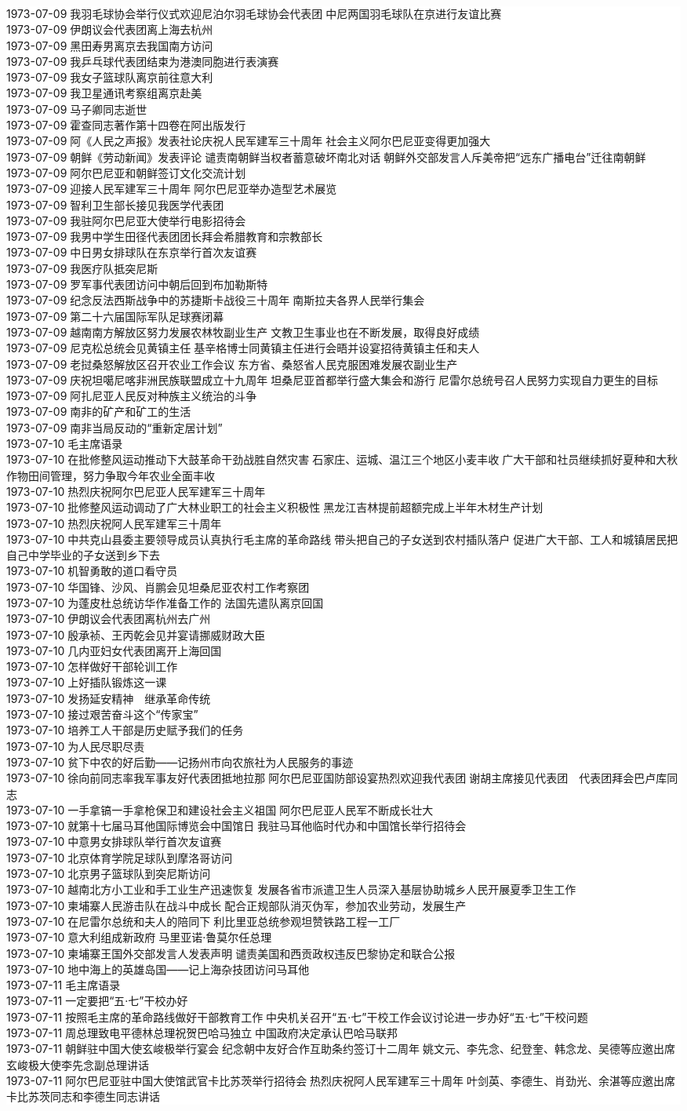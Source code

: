 1973-07-09 我羽毛球协会举行仪式欢迎尼泊尔羽毛球协会代表团  中尼两国羽毛球队在京进行友谊比赛  
1973-07-09 伊朗议会代表团离上海去杭州  
1973-07-09 黑田寿男离京去我国南方访问  
1973-07-09 我乒乓球代表团结束为港澳同胞进行表演赛  
1973-07-09 我女子篮球队离京前往意大利  
1973-07-09 我卫星通讯考察组离京赴美  
1973-07-09 马子卿同志逝世  
1973-07-09 霍查同志著作第十四卷在阿出版发行  
1973-07-09 阿《人民之声报》发表社论庆祝人民军建军三十周年  社会主义阿尔巴尼亚变得更加强大  
1973-07-09 朝鲜《劳动新闻》发表评论  谴责南朝鲜当权者蓄意破坏南北对话  朝鲜外交部发言人斥美帝把“远东广播电台”迁往南朝鲜  
1973-07-09 阿尔巴尼亚和朝鲜签订文化交流计划  
1973-07-09 迎接人民军建军三十周年  阿尔巴尼亚举办造型艺术展览  
1973-07-09 智利卫生部长接见我医学代表团  
1973-07-09 我驻阿尔巴尼亚大使举行电影招待会  
1973-07-09 我男中学生田径代表团团长拜会希腊教育和宗教部长  
1973-07-09 中日男女排球队在东京举行首次友谊赛  
1973-07-09 我医疗队抵突尼斯  
1973-07-09 罗军事代表团访问中朝后回到布加勒斯特  
1973-07-09 纪念反法西斯战争中的苏捷斯卡战役三十周年  南斯拉夫各界人民举行集会  
1973-07-09 第二十六届国际军队足球赛闭幕  
1973-07-09 越南南方解放区努力发展农林牧副业生产  文教卫生事业也在不断发展，取得良好成绩  
1973-07-09 尼克松总统会见黄镇主任  基辛格博士同黄镇主任进行会晤并设宴招待黄镇主任和夫人  
1973-07-09 老挝桑怒解放区召开农业工作会议  东方省、桑怒省人民克服困难发展农副业生产  
1973-07-09 庆祝坦噶尼喀非洲民族联盟成立十九周年  坦桑尼亚首都举行盛大集会和游行  尼雷尔总统号召人民努力实现自力更生的目标  
1973-07-09 阿扎尼亚人民反对种族主义统治的斗争  
1973-07-09 南非的矿产和矿工的生活  
1973-07-09 南非当局反动的“重新定居计划”  
1973-07-10 毛主席语录  
1973-07-10 在批修整风运动推动下大鼓革命干劲战胜自然灾害  石家庄、运城、温江三个地区小麦丰收  广大干部和社员继续抓好夏种和大秋作物田间管理，努力争取今年农业全面丰收  
1973-07-10 热烈庆祝阿尔巴尼亚人民军建军三十周年  
1973-07-10 批修整风运动调动了广大林业职工的社会主义积极性  黑龙江吉林提前超额完成上半年木材生产计划  
1973-07-10 热烈庆祝阿人民军建军三十周年  
1973-07-10 中共克山县委主要领导成员认真执行毛主席的革命路线  带头把自己的子女送到农村插队落户  促进广大干部、工人和城镇居民把自己中学毕业的子女送到乡下去  
1973-07-10 机智勇敢的道口看守员  
1973-07-10 华国锋、沙风、肖鹏会见坦桑尼亚农村工作考察团  
1973-07-10 为蓬皮杜总统访华作准备工作的  法国先遣队离京回国  
1973-07-10 伊朗议会代表团离杭州去广州  
1973-07-10 殷承祯、王丙乾会见并宴请挪威财政大臣  
1973-07-10 几内亚妇女代表团离开上海回国  
1973-07-10 怎样做好干部轮训工作  
1973-07-10 上好插队锻炼这一课  
1973-07-10 发扬延安精神　继承革命传统  
1973-07-10 接过艰苦奋斗这个“传家宝”  
1973-07-10 培养工人干部是历史赋予我们的任务  
1973-07-10 为人民尽职尽责  
1973-07-10 贫下中农的好后勤——记扬州市向农旅社为人民服务的事迹  
1973-07-10 徐向前同志率我军事友好代表团抵地拉那  阿尔巴尼亚国防部设宴热烈欢迎我代表团  谢胡主席接见代表团　代表团拜会巴卢库同志  
1973-07-10 一手拿镐一手拿枪保卫和建设社会主义祖国  阿尔巴尼亚人民军不断成长壮大  
1973-07-10 就第十七届马耳他国际博览会中国馆日  我驻马耳他临时代办和中国馆长举行招待会  
1973-07-10 中意男女排球队举行首次友谊赛  
1973-07-10 北京体育学院足球队到摩洛哥访问  
1973-07-10 北京男子篮球队到突尼斯访问  
1973-07-10 越南北方小工业和手工业生产迅速恢复  发展各省市派遣卫生人员深入基层协助城乡人民开展夏季卫生工作  
1973-07-10 柬埔寨人民游击队在战斗中成长  配合正规部队消灭伪军，参加农业劳动，发展生产  
1973-07-10 在尼雷尔总统和夫人的陪同下  利比里亚总统参观坦赞铁路工程一工厂  
1973-07-10 意大利组成新政府  马里亚诺·鲁莫尔任总理  
1973-07-10 柬埔寨王国外交部发言人发表声明  谴责美国和西贡政权违反巴黎协定和联合公报  
1973-07-10 地中海上的英雄岛国——记上海杂技团访问马耳他  
1973-07-11 毛主席语录  
1973-07-11 一定要把“五·七”干校办好  
1973-07-11 按照毛主席的革命路线做好干部教育工作  中央机关召开“五·七”干校工作会议讨论进一步办好“五·七”干校问题  
1973-07-11 周总理致电平德林总理祝贺巴哈马独立  中国政府决定承认巴哈马联邦  
1973-07-11 朝鲜驻中国大使玄峻极举行宴会  纪念朝中友好合作互助条约签订十二周年  姚文元、李先念、纪登奎、韩念龙、吴德等应邀出席玄峻极大使李先念副总理讲话  
1973-07-11 阿尔巴尼亚驻中国大使馆武官卡比苏茨举行招待会  热烈庆祝阿人民军建军三十周年  叶剑英、李德生、肖劲光、余湛等应邀出席卡比苏茨同志和李德生同志讲话  